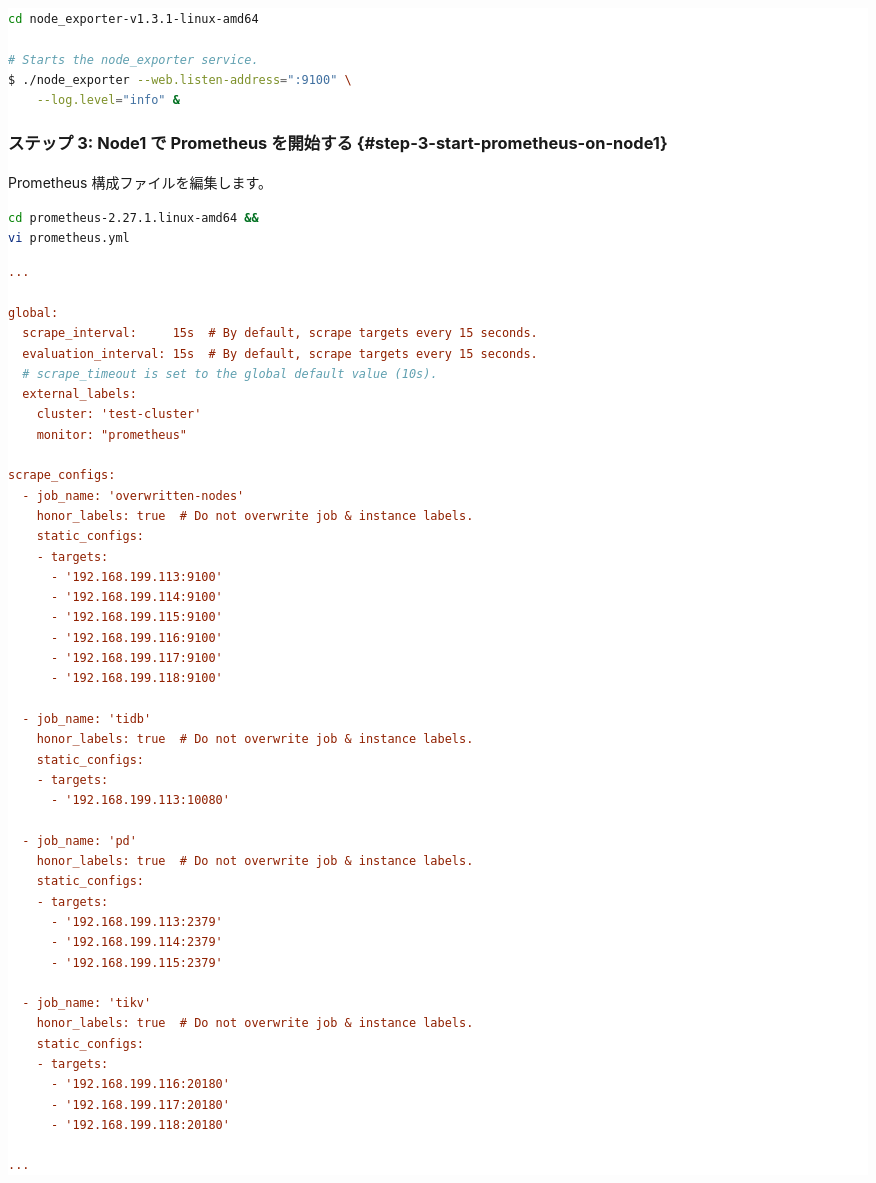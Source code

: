 
```bash
cd node_exporter-v1.3.1-linux-amd64

# Starts the node_exporter service.
$ ./node_exporter --web.listen-address=":9100" \
    --log.level="info" &
```

### ステップ 3: Node1 で Prometheus を開始する {#step-3-start-prometheus-on-node1}

Prometheus 構成ファイルを編集します。


```bash
cd prometheus-2.27.1.linux-amd64 &&
vi prometheus.yml
```

```ini
...

global:
  scrape_interval:     15s  # By default, scrape targets every 15 seconds.
  evaluation_interval: 15s  # By default, scrape targets every 15 seconds.
  # scrape_timeout is set to the global default value (10s).
  external_labels:
    cluster: 'test-cluster'
    monitor: "prometheus"

scrape_configs:
  - job_name: 'overwritten-nodes'
    honor_labels: true  # Do not overwrite job & instance labels.
    static_configs:
    - targets:
      - '192.168.199.113:9100'
      - '192.168.199.114:9100'
      - '192.168.199.115:9100'
      - '192.168.199.116:9100'
      - '192.168.199.117:9100'
      - '192.168.199.118:9100'

  - job_name: 'tidb'
    honor_labels: true  # Do not overwrite job & instance labels.
    static_configs:
    - targets:
      - '192.168.199.113:10080'

  - job_name: 'pd'
    honor_labels: true  # Do not overwrite job & instance labels.
    static_configs:
    - targets:
      - '192.168.199.113:2379'
      - '192.168.199.114:2379'
      - '192.168.199.115:2379'

  - job_name: 'tikv'
    honor_labels: true  # Do not overwrite job & instance labels.
    static_configs:
    - targets:
      - '192.168.199.116:20180'
      - '192.168.199.117:20180'
      - '192.168.199.118:20180'

...

```